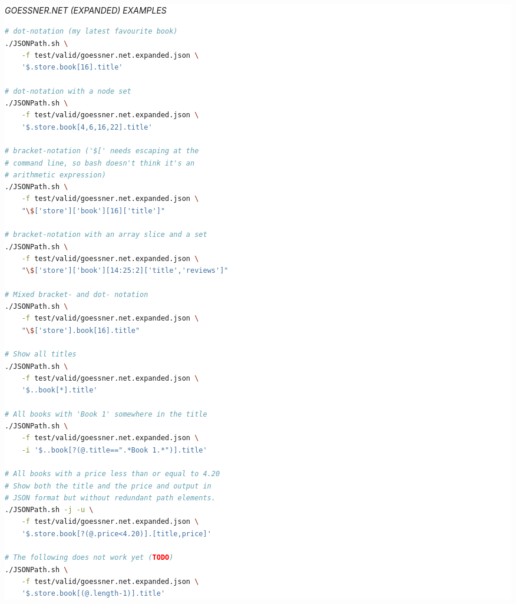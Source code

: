 *GOESSNER.NET (EXPANDED) EXAMPLES*

``` bash
# dot-notation (my latest favourite book)
./JSONPath.sh \
    -f test/valid/goessner.net.expanded.json \
    '$.store.book[16].title'

# dot-notation with a node set
./JSONPath.sh \
    -f test/valid/goessner.net.expanded.json \
    '$.store.book[4,6,16,22].title'

# bracket-notation ('$[' needs escaping at the
# command line, so bash doesn't think it's an
# arithmetic expression)
./JSONPath.sh \
    -f test/valid/goessner.net.expanded.json \
    "\$['store']['book'][16]['title']"

# bracket-notation with an array slice and a set
./JSONPath.sh \
    -f test/valid/goessner.net.expanded.json \
    "\$['store']['book'][14:25:2]['title','reviews']"

# Mixed bracket- and dot- notation
./JSONPath.sh \
    -f test/valid/goessner.net.expanded.json \
    "\$['store'].book[16].title"

# Show all titles
./JSONPath.sh \
    -f test/valid/goessner.net.expanded.json \
    '$..book[*].title'

# All books with 'Book 1' somewhere in the title
./JSONPath.sh \
    -f test/valid/goessner.net.expanded.json \
    -i '$..book[?(@.title==".*Book 1.*")].title'

# All books with a price less than or equal to 4.20
# Show both the title and the price and output in
# JSON format but without redundant path elements.
./JSONPath.sh -j -u \
    -f test/valid/goessner.net.expanded.json \
    '$.store.book[?(@.price<4.20)].[title,price]'

# The following does not work yet (TODO) 
./JSONPath.sh \
    -f test/valid/goessner.net.expanded.json \
    '$.store.book[(@.length-1)].title'
```
